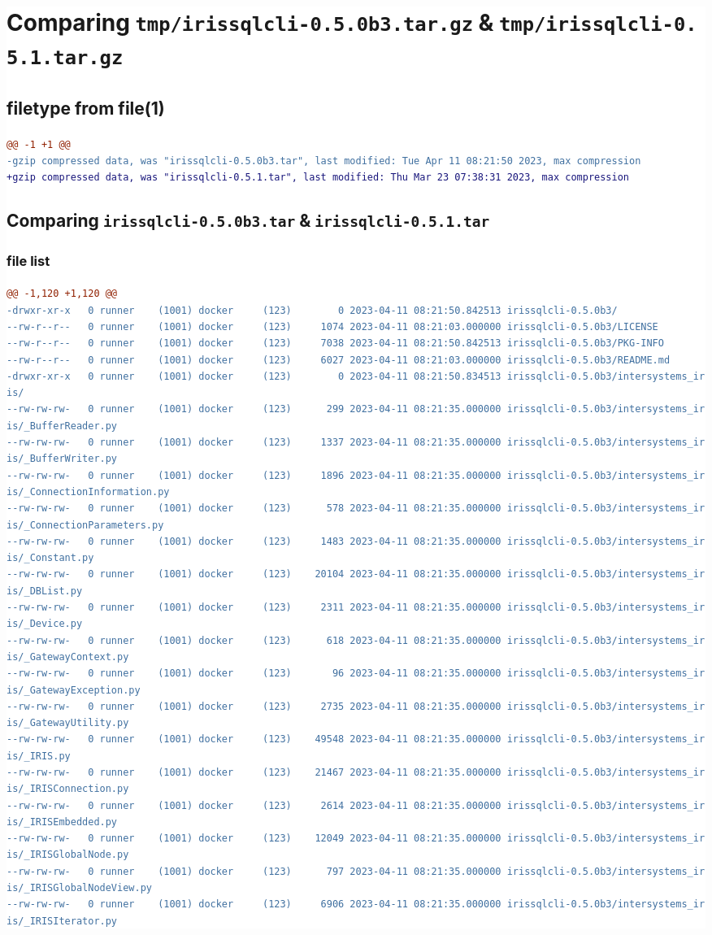# Comparing `tmp/irissqlcli-0.5.0b3.tar.gz` & `tmp/irissqlcli-0.5.1.tar.gz`

## filetype from file(1)

```diff
@@ -1 +1 @@
-gzip compressed data, was "irissqlcli-0.5.0b3.tar", last modified: Tue Apr 11 08:21:50 2023, max compression
+gzip compressed data, was "irissqlcli-0.5.1.tar", last modified: Thu Mar 23 07:38:31 2023, max compression
```

## Comparing `irissqlcli-0.5.0b3.tar` & `irissqlcli-0.5.1.tar`

### file list

```diff
@@ -1,120 +1,120 @@
-drwxr-xr-x   0 runner    (1001) docker     (123)        0 2023-04-11 08:21:50.842513 irissqlcli-0.5.0b3/
--rw-r--r--   0 runner    (1001) docker     (123)     1074 2023-04-11 08:21:03.000000 irissqlcli-0.5.0b3/LICENSE
--rw-r--r--   0 runner    (1001) docker     (123)     7038 2023-04-11 08:21:50.842513 irissqlcli-0.5.0b3/PKG-INFO
--rw-r--r--   0 runner    (1001) docker     (123)     6027 2023-04-11 08:21:03.000000 irissqlcli-0.5.0b3/README.md
-drwxr-xr-x   0 runner    (1001) docker     (123)        0 2023-04-11 08:21:50.834513 irissqlcli-0.5.0b3/intersystems_iris/
--rw-rw-rw-   0 runner    (1001) docker     (123)      299 2023-04-11 08:21:35.000000 irissqlcli-0.5.0b3/intersystems_iris/_BufferReader.py
--rw-rw-rw-   0 runner    (1001) docker     (123)     1337 2023-04-11 08:21:35.000000 irissqlcli-0.5.0b3/intersystems_iris/_BufferWriter.py
--rw-rw-rw-   0 runner    (1001) docker     (123)     1896 2023-04-11 08:21:35.000000 irissqlcli-0.5.0b3/intersystems_iris/_ConnectionInformation.py
--rw-rw-rw-   0 runner    (1001) docker     (123)      578 2023-04-11 08:21:35.000000 irissqlcli-0.5.0b3/intersystems_iris/_ConnectionParameters.py
--rw-rw-rw-   0 runner    (1001) docker     (123)     1483 2023-04-11 08:21:35.000000 irissqlcli-0.5.0b3/intersystems_iris/_Constant.py
--rw-rw-rw-   0 runner    (1001) docker     (123)    20104 2023-04-11 08:21:35.000000 irissqlcli-0.5.0b3/intersystems_iris/_DBList.py
--rw-rw-rw-   0 runner    (1001) docker     (123)     2311 2023-04-11 08:21:35.000000 irissqlcli-0.5.0b3/intersystems_iris/_Device.py
--rw-rw-rw-   0 runner    (1001) docker     (123)      618 2023-04-11 08:21:35.000000 irissqlcli-0.5.0b3/intersystems_iris/_GatewayContext.py
--rw-rw-rw-   0 runner    (1001) docker     (123)       96 2023-04-11 08:21:35.000000 irissqlcli-0.5.0b3/intersystems_iris/_GatewayException.py
--rw-rw-rw-   0 runner    (1001) docker     (123)     2735 2023-04-11 08:21:35.000000 irissqlcli-0.5.0b3/intersystems_iris/_GatewayUtility.py
--rw-rw-rw-   0 runner    (1001) docker     (123)    49548 2023-04-11 08:21:35.000000 irissqlcli-0.5.0b3/intersystems_iris/_IRIS.py
--rw-rw-rw-   0 runner    (1001) docker     (123)    21467 2023-04-11 08:21:35.000000 irissqlcli-0.5.0b3/intersystems_iris/_IRISConnection.py
--rw-rw-rw-   0 runner    (1001) docker     (123)     2614 2023-04-11 08:21:35.000000 irissqlcli-0.5.0b3/intersystems_iris/_IRISEmbedded.py
--rw-rw-rw-   0 runner    (1001) docker     (123)    12049 2023-04-11 08:21:35.000000 irissqlcli-0.5.0b3/intersystems_iris/_IRISGlobalNode.py
--rw-rw-rw-   0 runner    (1001) docker     (123)      797 2023-04-11 08:21:35.000000 irissqlcli-0.5.0b3/intersystems_iris/_IRISGlobalNodeView.py
--rw-rw-rw-   0 runner    (1001) docker     (123)     6906 2023-04-11 08:21:35.000000 irissqlcli-0.5.0b3/intersystems_iris/_IRISIterator.py
```